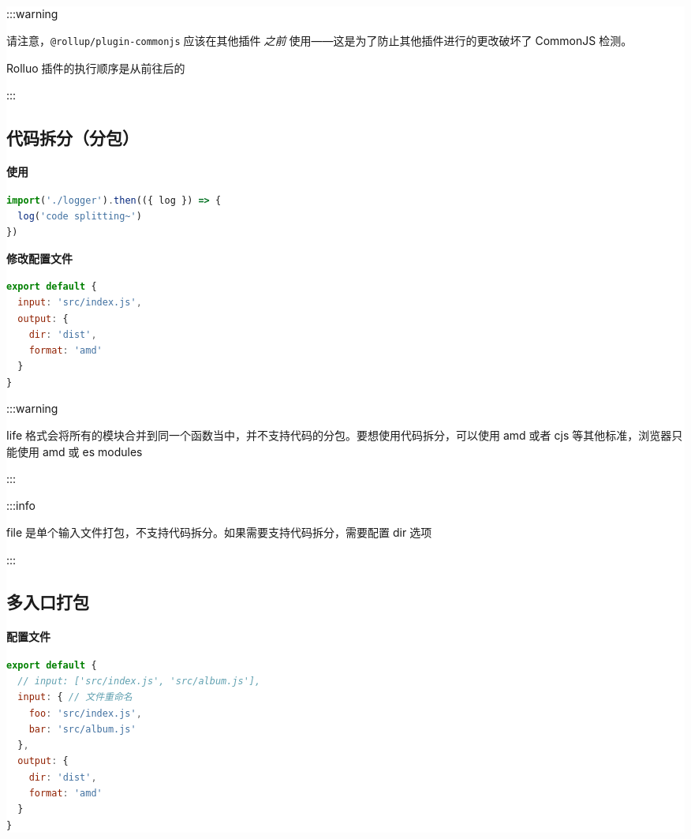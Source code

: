 
:::warning

请注意，`@rollup/plugin-commonjs` 应该在其他插件 *之前* 使用——这是为了防止其他插件进行的更改破坏了 CommonJS 检测。

Rolluo 插件的执行顺序是从前往后的

:::

## 代码拆分（分包）

**使用**

```js
import('./logger').then(({ log }) => {
  log('code splitting~')
})
```

**修改配置文件**

```js
export default {
  input: 'src/index.js',
  output: {
    dir: 'dist',
    format: 'amd'
  }
}
```

:::warning

Iife 格式会将所有的模块合并到同一个函数当中，并不支持代码的分包。要想使用代码拆分，可以使用 amd 或者 cjs 等其他标准，浏览器只能使用 amd 或 es modules

:::

:::info

file 是单个输入文件打包，不支持代码拆分。如果需要支持代码拆分，需要配置 dir 选项

:::

## 多入口打包

**配置文件**

```js
export default {
  // input: ['src/index.js', 'src/album.js'],
  input: { // 文件重命名
    foo: 'src/index.js',
    bar: 'src/album.js'
  },
  output: {
    dir: 'dist',
    format: 'amd'
  }
}
```
